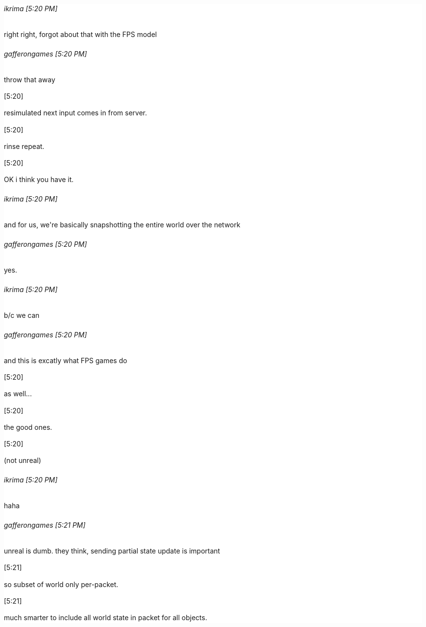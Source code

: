 ###### ikrima \[5:20 PM]

right right, forgot about that with the FPS model

###### gafferongames \[5:20 PM]

throw that away

\[5:20]

resimulated next input comes in from server.

\[5:20]

rinse repeat.

\[5:20]

OK i think you have it.

###### ikrima \[5:20 PM]

and for us, we're basically snapshotting the entire world over the network

###### gafferongames \[5:20 PM]

yes.

###### ikrima \[5:20 PM]

b/c we can

###### gafferongames \[5:20 PM]

and this is excatly what FPS games do

\[5:20]

as well...

\[5:20]

the good ones.

\[5:20]

(not unreal)

###### ikrima \[5:20 PM]

haha

###### gafferongames \[5:21 PM]

unreal is dumb. they think, sending partial state update is important

\[5:21]

so subset of world only per-packet.

\[5:21]

much smarter to include all world state in packet for all objects.
